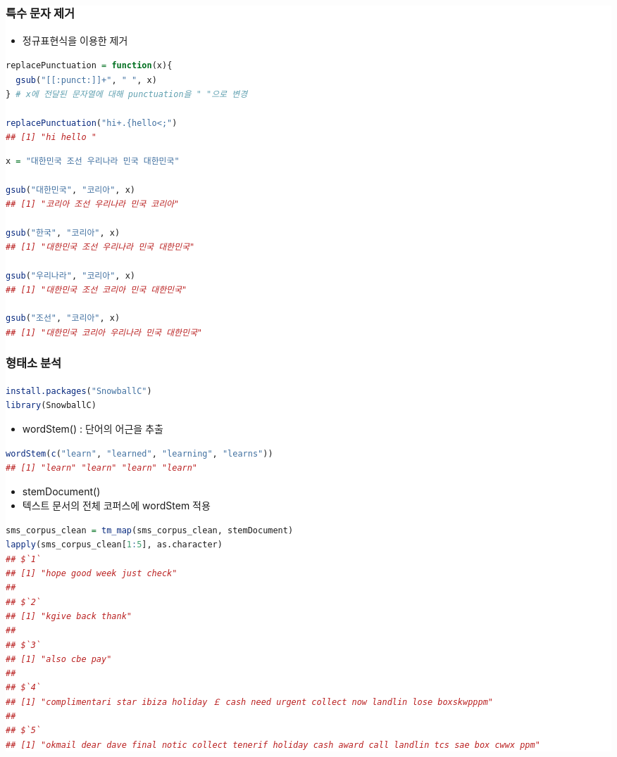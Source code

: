### 특수 문자 제거

- 정규표현식을 이용한 제거

```R
replacePunctuation = function(x){
  gsub("[[:punct:]]+", " ", x)
} # x에 전달된 문자열에 대해 punctuation을 " "으로 변경

replacePunctuation("hi+.{hello<;")
## [1] "hi hello "
```

```R
x = "대한민국 조선 우리나라 민국 대한민국"

gsub("대한민국", "코리아", x)
## [1] "코리아 조선 우리나라 민국 코리아"

gsub("한국", "코리아", x)
## [1] "대한민국 조선 우리나라 민국 대한민국"

gsub("우리나라", "코리아", x)
## [1] "대한민국 조선 코리아 민국 대한민국"

gsub("조선", "코리아", x)
## [1] "대한민국 코리아 우리나라 민국 대한민국"
```

### 형태소 분석

```R
install.packages("SnowballC")
library(SnowballC)
```

- wordStem() : 단어의 어근을 추출

```R
wordStem(c("learn", "learned", "learning", "learns")) 
## [1] "learn" "learn" "learn" "learn"
```

- stemDocument()
- 텍스트 문서의 전체 코퍼스에 wordStem 적용

```R
sms_corpus_clean = tm_map(sms_corpus_clean, stemDocument)
lapply(sms_corpus_clean[1:5], as.character)
## $`1`
## [1] "hope good week just check"
## 
## $`2`
## [1] "kgive back thank"
## 
## $`3`
## [1] "also cbe pay"
## 
## $`4`
## [1] "complimentari star ibiza holiday ￡ cash need urgent collect now landlin lose boxskwpppm"
## 
## $`5`
## [1] "okmail dear dave final notic collect tenerif holiday cash award call landlin tcs sae box cwwx ppm"
```
